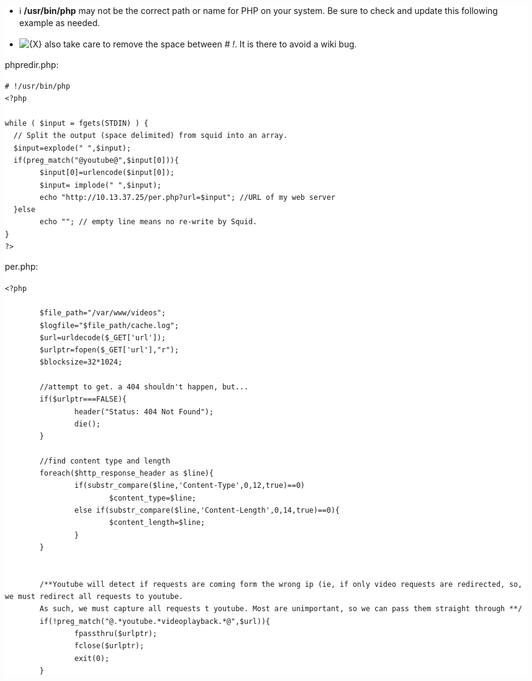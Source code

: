   - ℹ️
    **/usr/bin/php** may not be the correct path or name for PHP on your
    system. Be sure to check and update this following example as
    needed.

  - ![{X}](https://wiki.squid-cache.org/wiki/squidtheme/img/icon-error.png)
    also take care to remove the space between *\# \!*. It is there to
    avoid a wiki bug.

phpredir.php:

    # !/usr/bin/php
    <?php
    
    while ( $input = fgets(STDIN) ) {
      // Split the output (space delimited) from squid into an array.
      $input=explode(" ",$input);
      if(preg_match("@youtube@",$input[0])){
            $input[0]=urlencode($input[0]);
            $input= implode(" ",$input);
            echo "http://10.13.37.25/per.php?url=$input"; //URL of my web server
      }else
            echo ""; // empty line means no re-write by Squid.
    }
    ?>

per.php:

    <?php
            
            $file_path="/var/www/videos";
            $logfile="$file_path/cache.log";
            $url=urldecode($_GET['url']);
            $urlptr=fopen($_GET['url'],"r");
            $blocksize=32*1024;
            
            //attempt to get. a 404 shouldn't happen, but...
            if($urlptr===FALSE){
                    header("Status: 404 Not Found");
                    die();
            }
            
            //find content type and length
            foreach($http_response_header as $line){
                    if(substr_compare($line,'Content-Type',0,12,true)==0)
                            $content_type=$line;
                    else if(substr_compare($line,'Content-Length',0,14,true)==0){
                            $content_length=$line;
                    }
            }
            
            
            /**Youtube will detect if requests are coming form the wrong ip (ie, if only video requests are redirected, so, we must redirect all requests to youtube.
            As such, we must capture all requests t youtube. Most are unimportant, so we can pass them straight through **/
            if(!preg_match("@.*youtube.*videoplayback.*@",$url)){
                    fpassthru($urlptr);
                    fclose($urlptr);
                    exit(0);
            } 
            